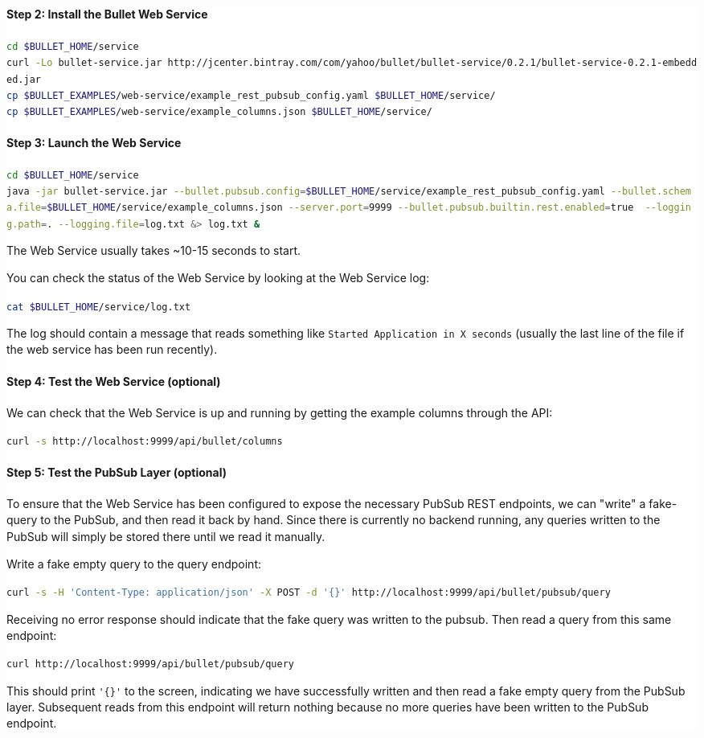 #### Step 2: Install the Bullet Web Service

```bash
cd $BULLET_HOME/service
curl -Lo bullet-service.jar http://jcenter.bintray.com/com/yahoo/bullet/bullet-service/0.2.1/bullet-service-0.2.1-embedded.jar
cp $BULLET_EXAMPLES/web-service/example_rest_pubsub_config.yaml $BULLET_HOME/service/
cp $BULLET_EXAMPLES/web-service/example_columns.json $BULLET_HOME/service/
```

#### Step 3: Launch the Web Service

```bash
cd $BULLET_HOME/service
java -jar bullet-service.jar --bullet.pubsub.config=$BULLET_HOME/service/example_rest_pubsub_config.yaml --bullet.schema.file=$BULLET_HOME/service/example_columns.json --server.port=9999 --bullet.pubsub.builtin.rest.enabled=true  --logging.path=. --logging.file=log.txt &> log.txt &
```

The Web Service usually takes ~10-15 seconds to start. 

You can check the status of the Web Service by looking at the Web Service log:

```bash
cat $BULLET_HOME/service/log.txt
```

The log should contain a message that reads something like `Started Application in X seconds` (usually the last line of the file if the web service has been run recently).

#### Step 4: Test the Web Service (optional)

We can check that the Web Service is up and running by getting the example columns through the API:

```bash
curl -s http://localhost:9999/api/bullet/columns
```

#### Step 5: Test the PubSub Layer (optional)

To ensure that the Web Service has been configured to expose the necessary PubSub REST endpoints, we can "write" a fake-query to the PubSub, and then read it back by hand. Since there is currently no backend running, any queries written to the PubSub will simply be stored there until we read it manually.

Write a fake empty query to the query endpoint:

```bash
curl -s -H 'Content-Type: application/json' -X POST -d '{}' http://localhost:9999/api/bullet/pubsub/query
```

Receiving no error response should indicate that the fake query was written to the pubsub. Then read a query from this same endpoint:

```bash
curl http://localhost:9999/api/bullet/pubsub/query
```

This should print `'{}'` to the screen, indicating we have successfully written and then read a fake empty query from the PubSub layer. Subsequent reads from this endpoint will return nothing because no more queries have been written to the PubSub endpoint.
